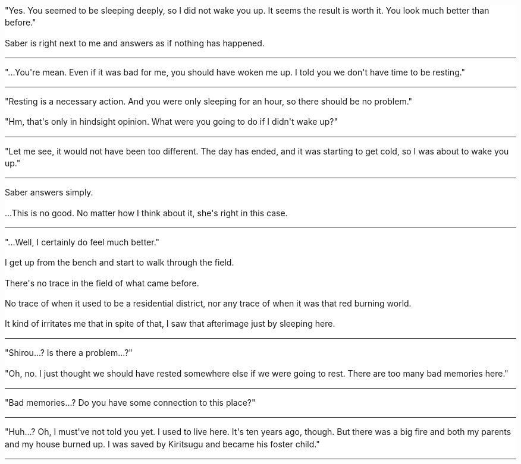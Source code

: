   
"Yes. You seemed to be sleeping deeply, so I did not wake you up. It seems the result is worth it. You look much better than before."  
  
Saber is right next to me and answers as if nothing has happened.  
  
---  
  
"...You're mean. Even if it was bad for me, you should have woken me up. I told you we don't have time to be resting."  
  
---  
  
"Resting is a necessary action. And you were only sleeping for an hour, so there should be no problem."  
  
"Hm, that's only in hindsight opinion. What were you going to do if I didn't wake up?"  
  
---  
  
"Let me see, it would not have been too different. The day has ended, and it was starting to get cold, so I was about to wake you up."  
  
---  
  
Saber answers simply.  
  
...This is no good. No matter how I think about it, she's right in this case.  
  
---  
  
"...Well, I certainly do feel much better."  
  
I get up from the bench and start to walk through the field.  
  
There's no trace in the field of what came before.  
  
No trace of when it used to be a residential district, nor any trace of when it was that red burning world.  
  
It kind of irritates me that in spite of that, I saw that afterimage just by sleeping here.  
  
---  
  
"Shirou...? Is there a problem...?"  
  
"Oh, no. I just thought we should have rested somewhere else if we were going to rest. There are too many bad memories here."  
  
---  
  
"Bad memories...? Do you have some connection to this place?"  
  
---  
  
"Huh...? Oh, I must've not told you yet. I used to live here. It's ten years ago, though. But there was a big fire and both my parents and my house burned up. I was saved by Kiritsugu and became his foster child."  
  
---  
  
